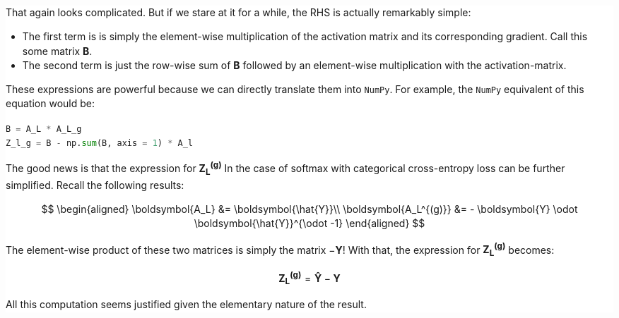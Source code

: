 

That again looks complicated. But if we stare at it for a while, the RHS is actually remarkably simple:

- The first term is is simply the element-wise multiplication of the activation matrix and its corresponding gradient. Call this some matrix $\boldsymbol{B}$.
- The second term is just the row-wise sum of $\boldsymbol{B}$ followed by an element-wise multiplication with the activation-matrix.

These expressions are powerful because we can directly translate them into `NumPy`. For example, the `NumPy` equivalent of this equation would be:

```python
B = A_L * A_L_g
Z_l_g = B - np.sum(B, axis = 1) * A_l
```

The good news is that the expression for $\boldsymbol{Z_L^{(g)}}$ In the case of softmax with categorical cross-entropy loss can be further simplified. Recall the following results:



$$
\begin{aligned}
\boldsymbol{A_L} &= \boldsymbol{\hat{Y}}\\
\boldsymbol{A_L^{(g)}} &= - \boldsymbol{Y} \odot \boldsymbol{\hat{Y}}^{\odot -1} 
\end{aligned}
$$



The element-wise product of these two matrices is simply the matrix $-\boldsymbol{Y}$! With that, the expression for $\boldsymbol{Z_L^{(g)}}$ becomes:

$$
\boldsymbol{Z_L^{(g)}} = \boldsymbol{\hat{Y}} - \boldsymbol{Y}
$$



All this computation seems justified given the elementary nature of the result.
